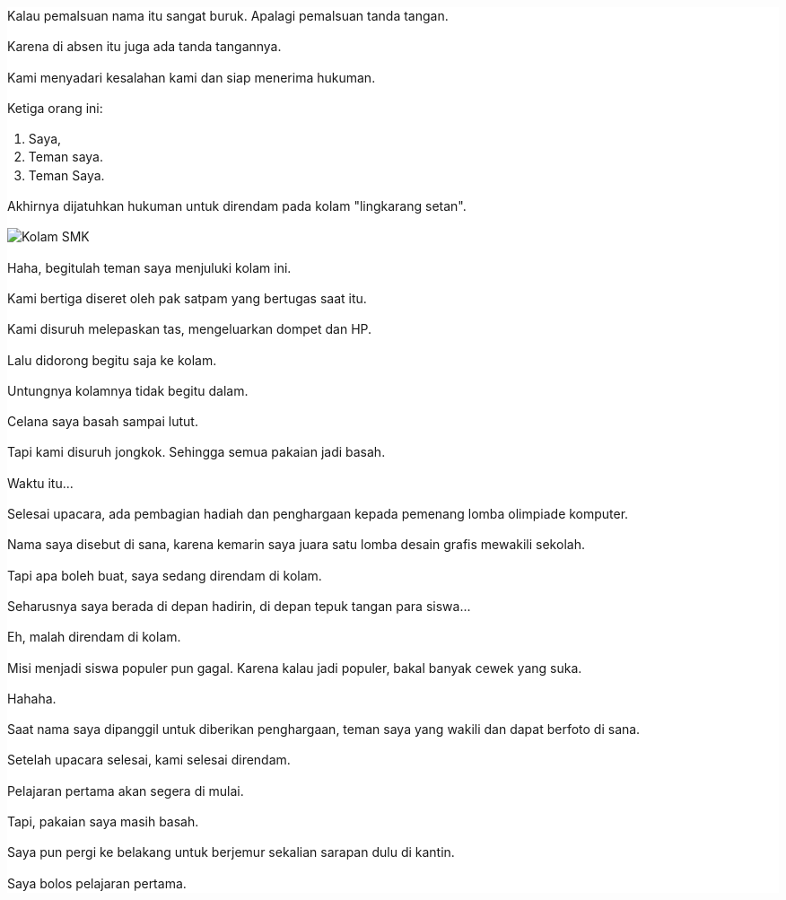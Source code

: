 Kalau pemalsuan nama itu sangat buruk.
Apalagi pemalsuan tanda tangan.

Karena di absen itu juga ada tanda tangannya.

Kami menyadari kesalahan kami dan siap menerima
hukuman.

Ketiga orang ini:

1. Saya,
2. Teman saya.
3. Teman Saya.

Akhirnya dijatuhkan hukuman untuk direndam
pada kolam "lingkarang setan".

![Kolam SMK]()

Haha, begitulah teman saya menjuluki kolam ini.

Kami bertiga diseret oleh pak satpam yang bertugas saat itu.

Kami disuruh melepaskan tas, mengeluarkan dompet dan HP.

Lalu didorong begitu saja ke kolam.

Untungnya kolamnya tidak begitu dalam.

Celana saya basah sampai lutut.

Tapi kami disuruh jongkok.
Sehingga semua pakaian jadi basah.

Waktu itu...

Selesai upacara, ada pembagian hadiah dan penghargaan
kepada pemenang lomba olimpiade komputer.

Nama saya disebut di sana,
karena kemarin saya juara satu lomba desain grafis
mewakili sekolah.

Tapi apa boleh buat, saya sedang direndam di kolam.

Seharusnya saya berada di depan hadirin,
di depan tepuk tangan para siswa...

Eh, malah direndam di kolam.

Misi menjadi siswa populer pun gagal.
Karena kalau jadi populer, bakal banyak cewek yang suka.

Hahaha.

Saat nama saya dipanggil untuk diberikan penghargaan,
teman saya yang wakili dan dapat berfoto di sana.

Setelah upacara selesai, kami selesai direndam.

Pelajaran pertama akan segera di mulai.

Tapi, pakaian saya masih basah.

Saya pun pergi ke belakang untuk berjemur
sekalian sarapan dulu di kantin.

Saya bolos pelajaran pertama.